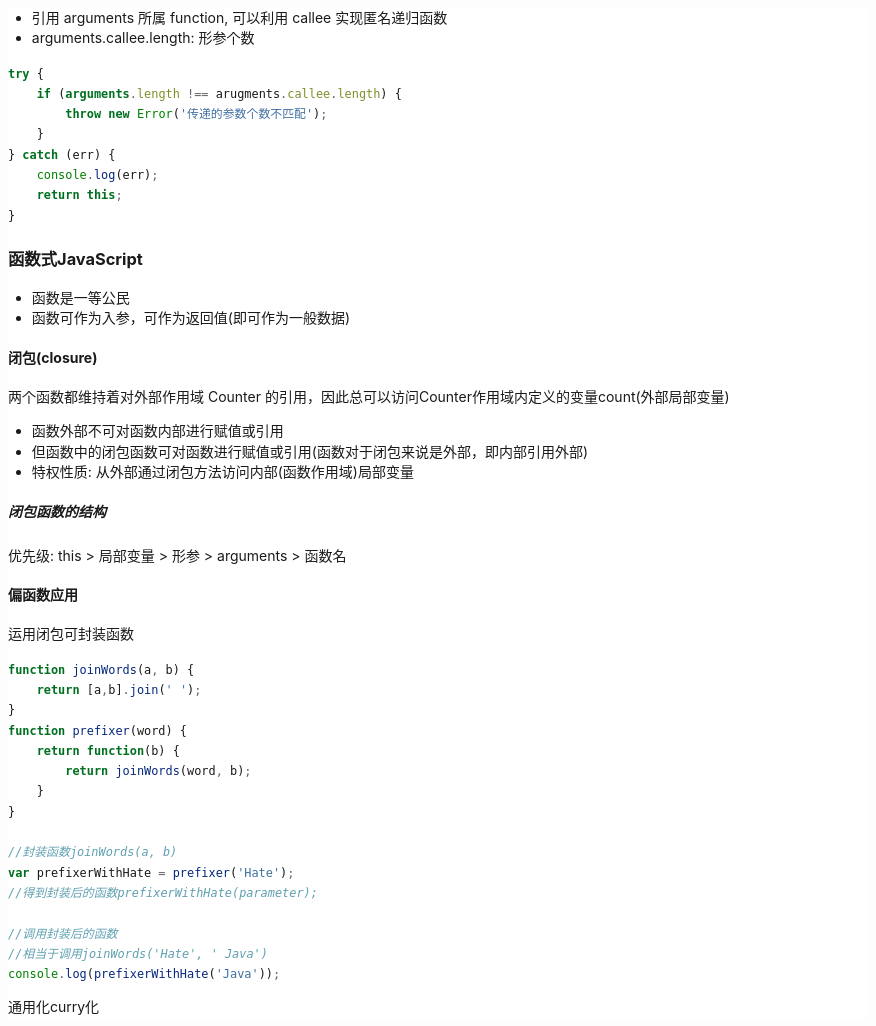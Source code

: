 -   引用 arguments 所属 function, 可以利用 callee 实现匿名递归函数
-   arguments.callee.length: 形参个数

```js
try {
	if (arguments.length !== arugments.callee.length) {
		throw new Error('传递的参数个数不匹配');
	}
} catch (err) {
	console.log(err);
	return this;
}
```

### 函数式JavaScript

-   函数是一等公民
-   函数可作为入参，可作为返回值(即可作为一般数据)

#### 闭包(closure)

两个函数都维持着对外部作用域 Counter 的引用，因此总可以访问Counter作用域内定义的变量count(外部局部变量)

-   函数外部不可对函数内部进行赋值或引用
-   但函数中的闭包函数可对函数进行赋值或引用(函数对于闭包来说是外部，即内部引用外部)
-   特权性质: 从外部通过闭包方法访问内部(函数作用域)局部变量

##### 闭包函数的结构

优先级: this > 局部变量 > 形参 > arguments > 函数名

#### 偏函数应用

运用闭包可封装函数

```js
function joinWords(a, b) {
	return [a,b].join(' ');
}
function prefixer(word) {
	return function(b) {
		return joinWords(word, b);
	}
}

//封装函数joinWords(a, b)
var prefixerWithHate = prefixer('Hate');
//得到封装后的函数prefixerWithHate(parameter);

//调用封装后的函数
//相当于调用joinWords('Hate', ' Java')
console.log(prefixerWithHate('Java'));
```

通用化curry化

